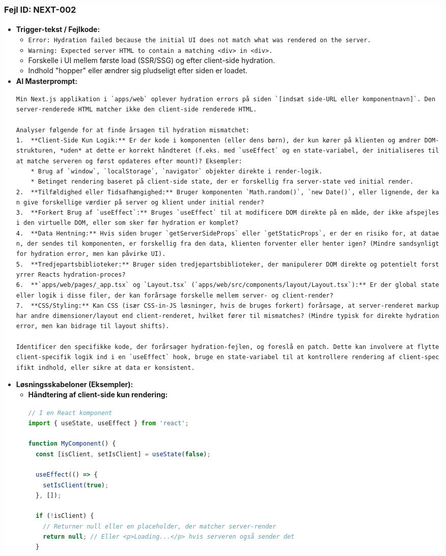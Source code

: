### Fejl ID: NEXT-002
* **Trigger-tekst / Fejlkode:**
    * `Error: Hydration failed because the initial UI does not match what was rendered on the server.`
    * `Warning: Expected server HTML to contain a matching <div> in <div>.`
    * Forskelle i UI mellem første load (SSR/SSG) og efter client-side hydration.
    * Indhold "hopper" eller ændrer sig pludseligt efter siden er loadet.
* **AI Masterprompt:**
    ```
    Min Next.js applikation i `apps/web` oplever hydration errors på siden `[indsæt side-URL eller komponentnavn]`. Den server-renderede HTML matcher ikke den client-side renderede HTML.

    Analyser følgende for at finde årsagen til hydration mismatchet:
    1.  **Client-Side Kun Logik:** Er der kode i komponenten (eller dens børn), der kun kører på klienten og ændrer DOM-strukturen, *uden* at dette er korrekt håndteret (f.eks. med `useEffect` og en state-variabel, der initialiseres til at matche serveren og først opdateres efter mount)? Eksempler:
        * Brug af `window`, `localStorage`, `navigator` objekter direkte i render-logik.
        * Betinget rendering baseret på client-side state, der er forskellig fra server-state ved initial render.
    2.  **Tilfældighed eller Tidsafhængighed:** Bruger komponenten `Math.random()`, `new Date()`, eller lignende, der kan give forskellige værdier på server og klient under initial render?
    3.  **Forkert Brug af `useEffect`:** Bruges `useEffect` til at modificere DOM direkte på en måde, der ikke afspejles i den virtuelle DOM, eller som sker før hydration er komplet?
    4.  **Data Hentning:** Hvis siden bruger `getServerSideProps` eller `getStaticProps`, er der en risiko for, at dataen, der sendes til komponenten, er forskellig fra den data, klienten forventer eller henter igen? (Mindre sandsynligt for hydration error, men kan påvirke UI).
    5.  **Tredjepartsbiblioteker:** Bruger siden tredjepartsbiblioteker, der manipulerer DOM direkte og potentielt forstyrrer Reacts hydration-proces?
    6.  **`apps/web/pages/_app.tsx` og `Layout.tsx` (`apps/web/src/components/layout/Layout.tsx`):** Er der global state eller logik i disse filer, der kan forårsage forskelle mellem server- og client-render?
    7.  **CSS/Styling:** Kan CSS (især CSS-in-JS løsninger, hvis de bruges forkert) forårsage, at server-renderet markup har andre dimensioner/layout end client-renderet, hvilket fører til mismatches? (Mindre typisk for direkte hydration error, men kan bidrage til layout shifts).

    Identificer den specifikke kode, der forårsager hydration-fejlen, og foreslå en patch. Dette kan involvere at flytte client-specifik logik ind i en `useEffect` hook, bruge en state-variabel til at kontrollere rendering af client-specifikt indhold, eller sikre at data er konsistent.
    ```
* **Løsningsskabeloner (Eksempler):**
    * **Håndtering af client-side kun rendering:**
        ```typescript
        // I en React komponent
        import { useState, useEffect } from 'react';

        function MyComponent() {
          const [isClient, setIsClient] = useState(false);

          useEffect(() => {
            setIsClient(true);
          }, []);

          if (!isClient) {
            // Returner null eller en placeholder, der matcher server-render
            return null; // Eller <p>Loading...</p> hvis serveren også sender det
          }
